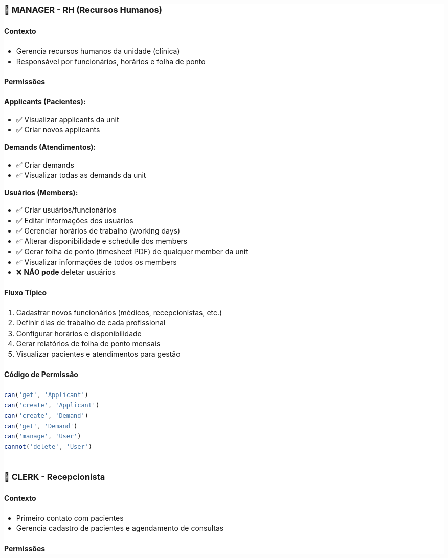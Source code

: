 
### 👔 **MANAGER** - RH (Recursos Humanos)

#### Contexto
- Gerencia recursos humanos da unidade (clínica)
- Responsável por funcionários, horários e folha de ponto

#### Permissões

**Applicants (Pacientes):**
- ✅ Visualizar applicants da unit
- ✅ Criar novos applicants

**Demands (Atendimentos):**
- ✅ Criar demands
- ✅ Visualizar todas as demands da unit

**Usuários (Members):**
- ✅ Criar usuários/funcionários
- ✅ Editar informações dos usuários
- ✅ Gerenciar horários de trabalho (working days)
- ✅ Alterar disponibilidade e schedule dos members
- ✅ Gerar folha de ponto (timesheet PDF) de qualquer member da unit
- ✅ Visualizar informações de todos os members
- ❌ **NÃO pode** deletar usuários

#### Fluxo Típico
1. Cadastrar novos funcionários (médicos, recepcionistas, etc.)
2. Definir dias de trabalho de cada profissional
3. Configurar horários e disponibilidade
4. Gerar relatórios de folha de ponto mensais
5. Visualizar pacientes e atendimentos para gestão

#### Código de Permissão
```typescript
can('get', 'Applicant')
can('create', 'Applicant')
can('create', 'Demand')
can('get', 'Demand')
can('manage', 'User')
cannot('delete', 'User')
```

---

### 📝 **CLERK** - Recepcionista

#### Contexto
- Primeiro contato com pacientes
- Gerencia cadastro de pacientes e agendamento de consultas

#### Permissões
